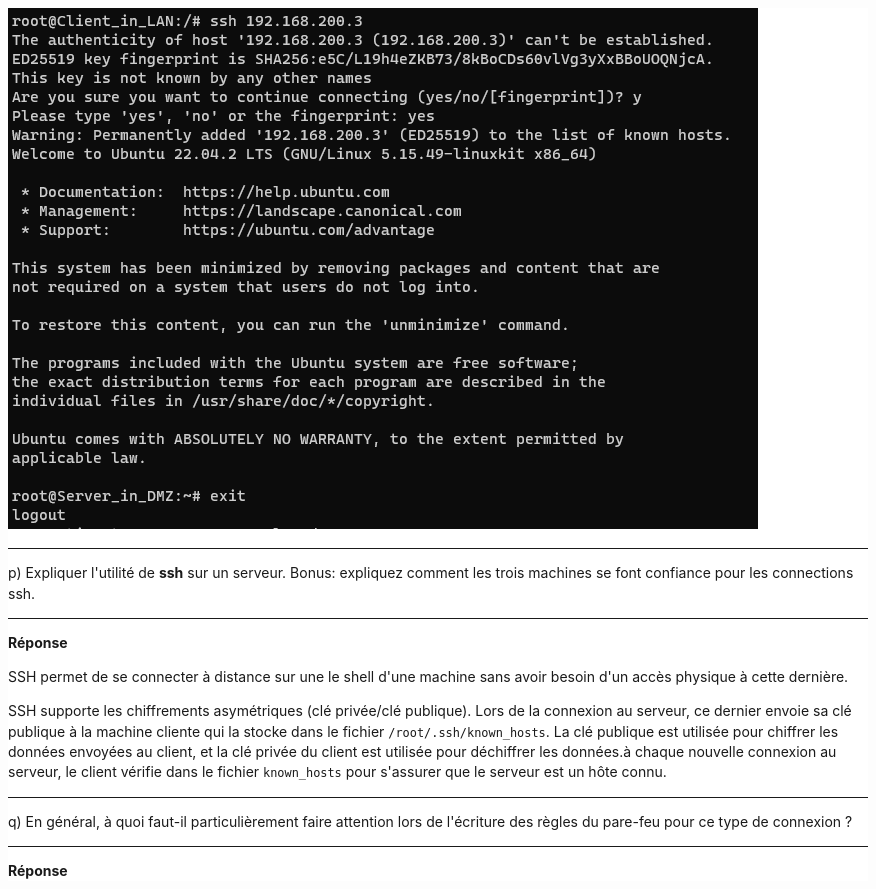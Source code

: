 ![](figures/ssh.png)

---

p) Expliquer l'utilité de <b>ssh</b> sur un serveur. 
Bonus: expliquez comment les trois machines se font confiance pour les connections ssh.

---
**Réponse**

SSH permet de se connecter à distance sur une le shell d'une machine sans avoir besoin d'un accès physique à cette dernière.

SSH supporte les chiffrements asymétriques (clé privée/clé publique). Lors de la connexion au serveur, ce dernier envoie sa clé publique à la machine cliente qui la stocke dans le fichier `/root/.ssh/known_hosts`. La clé publique est utilisée pour chiffrer les données envoyées au client, et la clé privée du client est utilisée pour déchiffrer les données.à chaque nouvelle connexion au serveur, le client vérifie dans le fichier `known_hosts` pour s'assurer que le serveur est un hôte connu.

---

q) En général, à quoi faut-il particulièrement faire attention lors de l'écriture des règles du pare-feu pour ce type de connexion ?


---
**Réponse**
